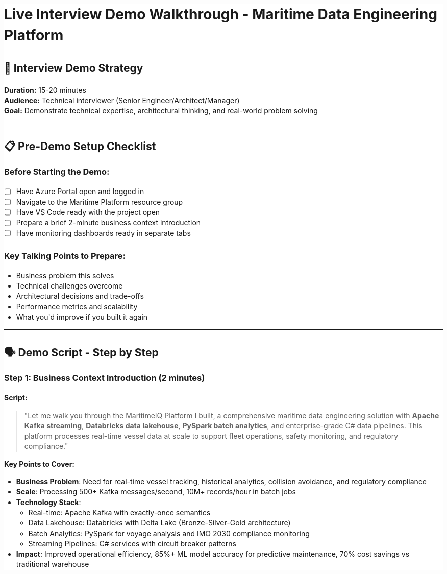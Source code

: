 # Live Interview Demo Walkthrough - Maritime Data Engineering Platform

## 🎯 Interview Demo Strategy

**Duration:** 15-20 minutes  
**Audience:** Technical interviewer (Senior Engineer/Architect/Manager)  
**Goal:** Demonstrate technical expertise, architectural thinking, and real-world problem solving

---

## 📋 Pre-Demo Setup Checklist

### Before Starting the Demo:
- [ ] Have Azure Portal open and logged in
- [ ] Navigate to the Maritime Platform resource group
- [ ] Have VS Code ready with the project open
- [ ] Prepare a brief 2-minute business context introduction
- [ ] Have monitoring dashboards ready in separate tabs

### Key Talking Points to Prepare:
- Business problem this solves
- Technical challenges overcome
- Architectural decisions and trade-offs
- Performance metrics and scalability
- What you'd improve if you built it again

---

## 🗣️ Demo Script - Step by Step

### **Step 1: Business Context Introduction (2 minutes)**

**Script:**
> "Let me walk you through the MaritimeIQ Platform I built, a comprehensive maritime data engineering solution with **Apache Kafka streaming**, **Databricks data lakehouse**, **PySpark batch analytics**, and enterprise-grade C# data pipelines. This platform processes real-time vessel data at scale to support fleet operations, safety monitoring, and regulatory compliance."

**Key Points to Cover:**
- **Business Problem**: Need for real-time vessel tracking, historical analytics, collision avoidance, and regulatory compliance
- **Scale**: Processing 500+ Kafka messages/second, 10M+ records/hour in batch jobs
- **Technology Stack**: 
  - Real-time: Apache Kafka with exactly-once semantics
  - Data Lakehouse: Databricks with Delta Lake (Bronze-Silver-Gold architecture)
  - Batch Analytics: PySpark for voyage analysis and IMO 2030 compliance monitoring
  - Streaming Pipelines: C# services with circuit breaker patterns
- **Impact**: Improved operational efficiency, 85%+ ML model accuracy for predictive maintenance, 70% cost savings vs traditional warehouse
